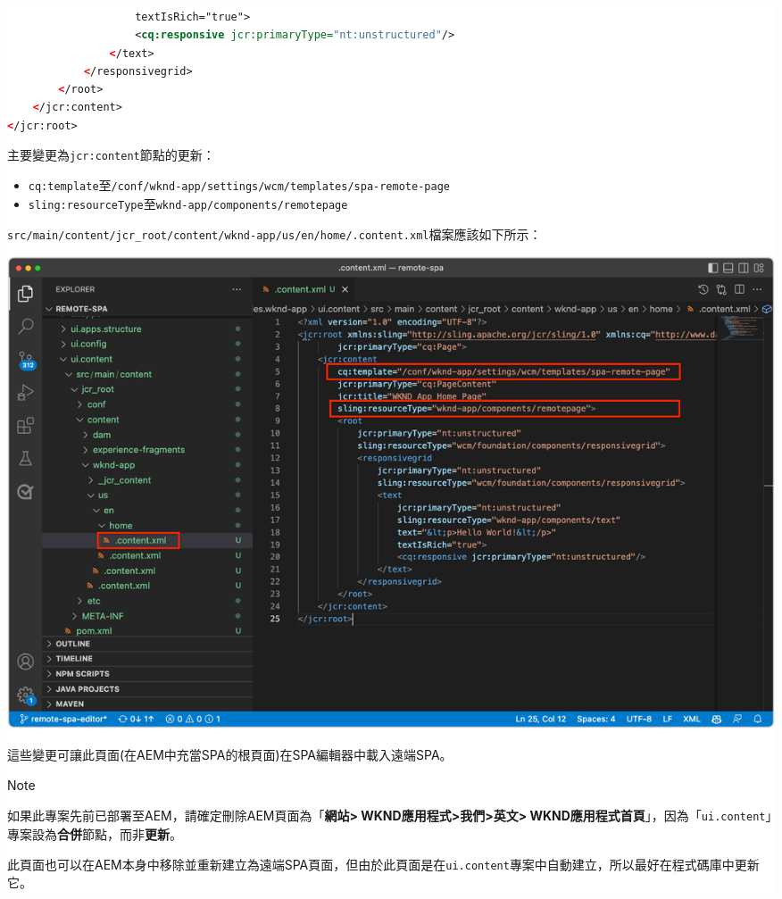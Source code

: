    ```xml
                       textIsRich="true">
                       <cq:responsive jcr:primaryType="nt:unstructured"/>
                   </text>
               </responsivegrid>
           </root>
       </jcr:content>
   </jcr:root>
   ```

主要變更為`jcr:content`節點的更新：

* `cq:template`至`/conf/wknd-app/settings/wcm/templates/spa-remote-page`
* `sling:resourceType`至`wknd-app/components/remotepage`

`src/main/content/jcr_root/content/wknd-app/us/en/home/.content.xml`檔案應該如下所示：

![首頁.content.xml更新](./assets/aem-project/home-content-xml.png)

這些變更可讓此頁面(在AEM中充當SPA的根頁面)在SPA編輯器中載入遠端SPA。

>[!NOTE]
>
>如果此專案先前已部署至AEM，請確定刪除AEM頁面為「**網站> WKND應用程式>我們>英文> WKND應用程式首頁**」，因為「`ui.content`」專案設為&#x200B;**合併**&#x200B;節點，而非&#x200B;**更新**。

此頁面也可以在AEM本身中移除並重新建立為遠端SPA頁面，但由於此頁面是在`ui.content`專案中自動建立，所以最好在程式碼庫中更新它。
